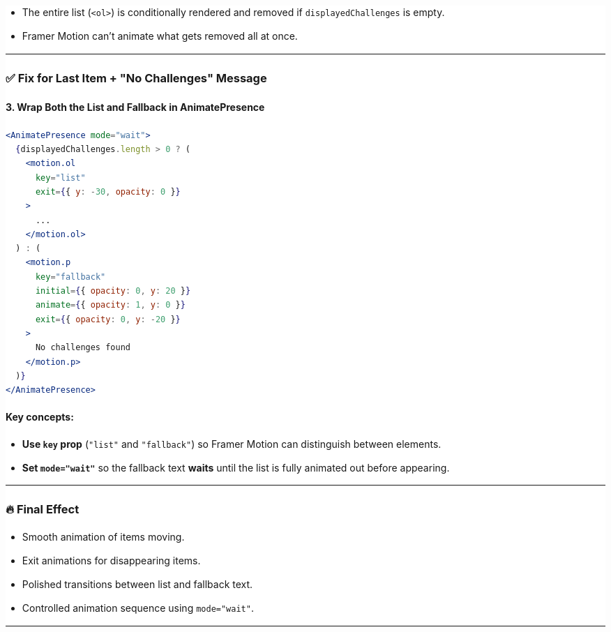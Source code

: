 - The entire list (`<ol>`) is conditionally rendered and removed if `displayedChallenges` is empty.
    
- Framer Motion can’t animate what gets removed all at once.
    

---

### ✅ Fix for Last Item + "No Challenges" Message

#### 3. **Wrap Both the List and Fallback in AnimatePresence**

```jsx
<AnimatePresence mode="wait">
  {displayedChallenges.length > 0 ? (
    <motion.ol
      key="list"
      exit={{ y: -30, opacity: 0 }}
    >
      ...
    </motion.ol>
  ) : (
    <motion.p
      key="fallback"
      initial={{ opacity: 0, y: 20 }}
      animate={{ opacity: 1, y: 0 }}
      exit={{ opacity: 0, y: -20 }}
    >
      No challenges found
    </motion.p>
  )}
</AnimatePresence>
```

#### Key concepts:

- **Use `key` prop** (`"list"` and `"fallback"`) so Framer Motion can distinguish between elements.
    
- **Set `mode="wait"`** so the fallback text **waits** until the list is fully animated out before appearing.
    

---

### 🔥 Final Effect

- Smooth animation of items moving.
    
- Exit animations for disappearing items.
    
- Polished transitions between list and fallback text.
    
- Controlled animation sequence using `mode="wait"`.
    

---
